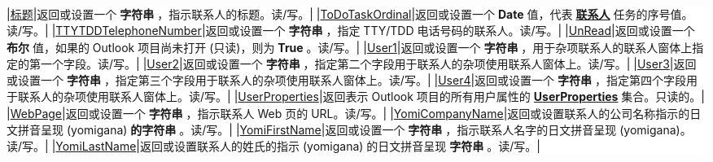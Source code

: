 |[标题](3dd64517-ccb1-fed3-4f90-c407fc09d5e4.md)|返回或设置一个 **字符串** ，指示联系人的标题。读/写。|
|[ToDoTaskOrdinal](080e32ad-b770-42d1-60d0-4eb6271056db.md)|返回或设置一个 **Date** 值，代表 **[联系人](8e32093c-a678-f1fd-3f35-c2d8994d166f.md)** 任务的序号值。读/写。|
|[TTYTDDTelephoneNumber](88d6c5d6-c6cb-c873-8ef2-c3293c1fd81a.md)|返回或设置一个 **字符串** ，指定 TTY/TDD 电话号码的联系人。读/写。|
|[UnRead](6029ff4d-76be-d0df-a5b4-c7af42f2fa17.md)|返回或设置一个 **布尔** 值，如果的 Outlook 项目尚未打开 (只读)，则为 **True** 。读/写。|
|[User1](eae210af-eca7-8229-d2a3-eaca2c357f6c.md)|返回或设置一个 **字符串** ，用于杂项联系人的联系人窗体上指定的第一个字段。读/写。|
|[User2](6155ee5e-076a-2560-a220-e0dd07e243ba.md)|返回或设置一个 **字符串** ，指定第二个字段用于联系人的杂项使用联系人窗体上。读/写。|
|[User3](feac1ac5-9598-7183-7262-6f28e23efaaa.md)|返回或设置一个 **字符串** ，指定第三个字段用于联系人的杂项使用联系人窗体上。读/写。|
|[User4](9146bfe5-4abc-c335-3dc9-11427583c792.md)|返回或设置一个 **字符串** ，指定第四个字段用于联系人的杂项使用联系人窗体上。读/写。|
|[UserProperties](f52b8fb8-945b-a406-b3cb-1c9dcc150184.md)|返回表示 Outlook 项目的所有用户属性的 **[UserProperties](20b49c86-d74f-9bda-382c-559af278c148.md)** 集合。只读的。|
|[WebPage](0914b59d-64f3-2c6f-fc83-25d5f0e91abb.md)|返回或设置一个 **字符串** ，指示联系人 Web 页的 URL。读/写。|
|[YomiCompanyName](23316fb2-4211-6b1e-4ead-dadcb35965dd.md)|返回或设置联系人的公司名称指示的日文拼音呈现 (yomigana) **的字符串** 。读/写。|
|[YomiFirstName](aa69a838-692d-f9bc-4c39-b561121f7125.md)|返回或设置一个 **字符串** ，指示联系人名字的日文拼音呈现 (yomigana)。读/写。|
|[YomiLastName](42f21ac7-cca2-a8b1-88b7-012b0bc3f0c9.md)|返回或设置联系人的姓氏的指示 (yomigana) 的日文拼音呈现 **字符串** 。读/写。|
